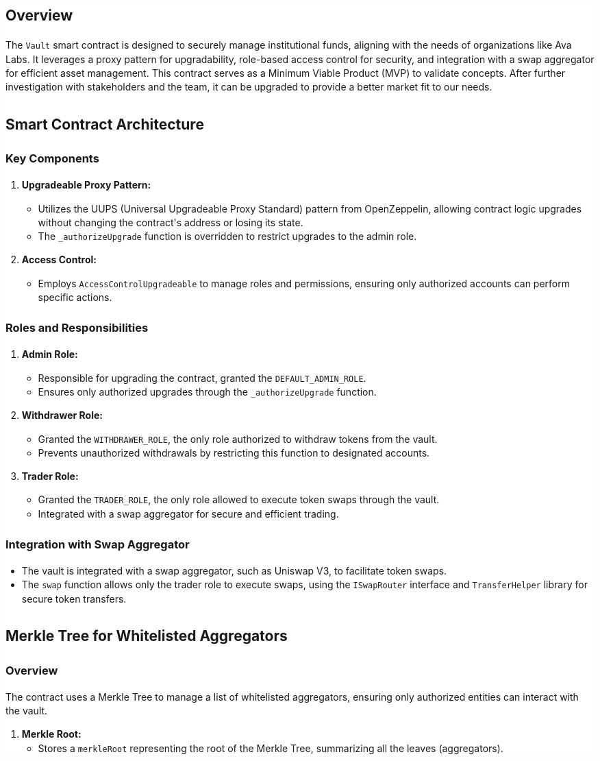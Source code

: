 ## Overview

The `Vault` smart contract is designed to securely manage institutional funds, aligning with the needs of organizations like Ava Labs. It leverages a proxy pattern for upgradability, role-based access control for security, and integration with a swap aggregator for efficient asset management. This contract serves as a Minimum Viable Product (MVP) to validate concepts. After further investigation with stakeholders and the team, it can be upgraded to provide a better market fit to our needs.

## Smart Contract Architecture

### Key Components

1. **Upgradeable Proxy Pattern:**
   - Utilizes the UUPS (Universal Upgradeable Proxy Standard) pattern from OpenZeppelin, allowing contract logic upgrades without changing the contract's address or losing its state.
   - The `_authorizeUpgrade` function is overridden to restrict upgrades to the admin role.

2. **Access Control:**
   - Employs `AccessControlUpgradeable` to manage roles and permissions, ensuring only authorized accounts can perform specific actions.

### Roles and Responsibilities

1. **Admin Role:**
   - Responsible for upgrading the contract, granted the `DEFAULT_ADMIN_ROLE`.
   - Ensures only authorized upgrades through the `_authorizeUpgrade` function.

2. **Withdrawer Role:**
   - Granted the `WITHDRAWER_ROLE`, the only role authorized to withdraw tokens from the vault.
   - Prevents unauthorized withdrawals by restricting this function to designated accounts.

3. **Trader Role:**
   - Granted the `TRADER_ROLE`, the only role allowed to execute token swaps through the vault.
   - Integrated with a swap aggregator for secure and efficient trading.

### Integration with Swap Aggregator

- The vault is integrated with a swap aggregator, such as Uniswap V3, to facilitate token swaps.
- The `swap` function allows only the trader role to execute swaps, using the `ISwapRouter` interface and `TransferHelper` library for secure token transfers.

## Merkle Tree for Whitelisted Aggregators

### Overview

The contract uses a Merkle Tree to manage a list of whitelisted aggregators, ensuring only authorized entities can interact with the vault.

1. **Merkle Root:**
   - Stores a `merkleRoot` representing the root of the Merkle Tree, summarizing all the leaves (aggregators).
